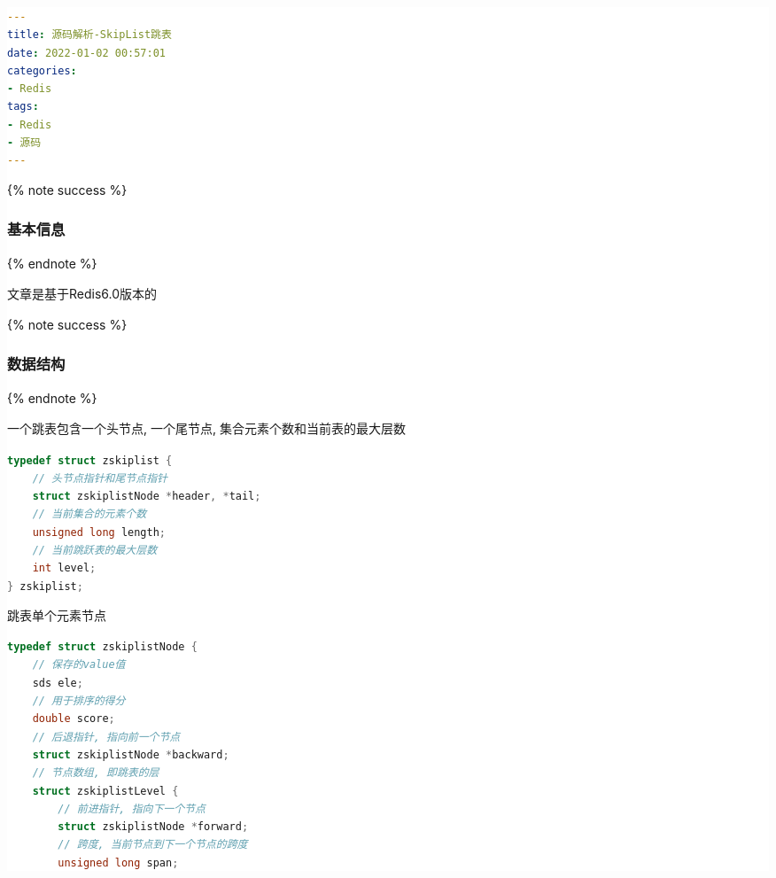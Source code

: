 ```yaml
---
title: 源码解析-SkipList跳表
date: 2022-01-02 00:57:01
categories:
- Redis
tags:
- Redis
- 源码
---
```


<script type="text/javascript">
    // 禁止右键菜单
    // true是允许，false是禁止
    document.oncontextmenu = function(){ return false; };
    // 禁止文字选择
    document.onselectstart = function(){ return false; };
    // 禁止复制
    document.oncopy = function(){ return false; };
    // 禁止剪切
    document.oncut = function(){ return false; };
    // 禁止粘贴
    document.onpaste = function(){ return false; };
    // 禁止键盘事件
    // document.onkeydown = function(){ return false; };
</script>

{% note success %}
### 基本信息
{% endnote %}

文章是基于Redis6.0版本的


{% note success %}
### 数据结构
{% endnote %}

一个跳表包含一个头节点, 一个尾节点, 集合元素个数和当前表的最大层数
```C
typedef struct zskiplist {
    // 头节点指针和尾节点指针
    struct zskiplistNode *header, *tail;
    // 当前集合的元素个数
    unsigned long length;
    // 当前跳跃表的最大层数
    int level;
} zskiplist;
```

跳表单个元素节点
```C
typedef struct zskiplistNode {
    // 保存的value值
    sds ele;
    // 用于排序的得分
    double score;
    // 后退指针, 指向前一个节点
    struct zskiplistNode *backward;
    // 节点数组, 即跳表的层
    struct zskiplistLevel {
        // 前进指针, 指向下一个节点
        struct zskiplistNode *forward;
        // 跨度, 当前节点到下一个节点的跨度
        unsigned long span;
```